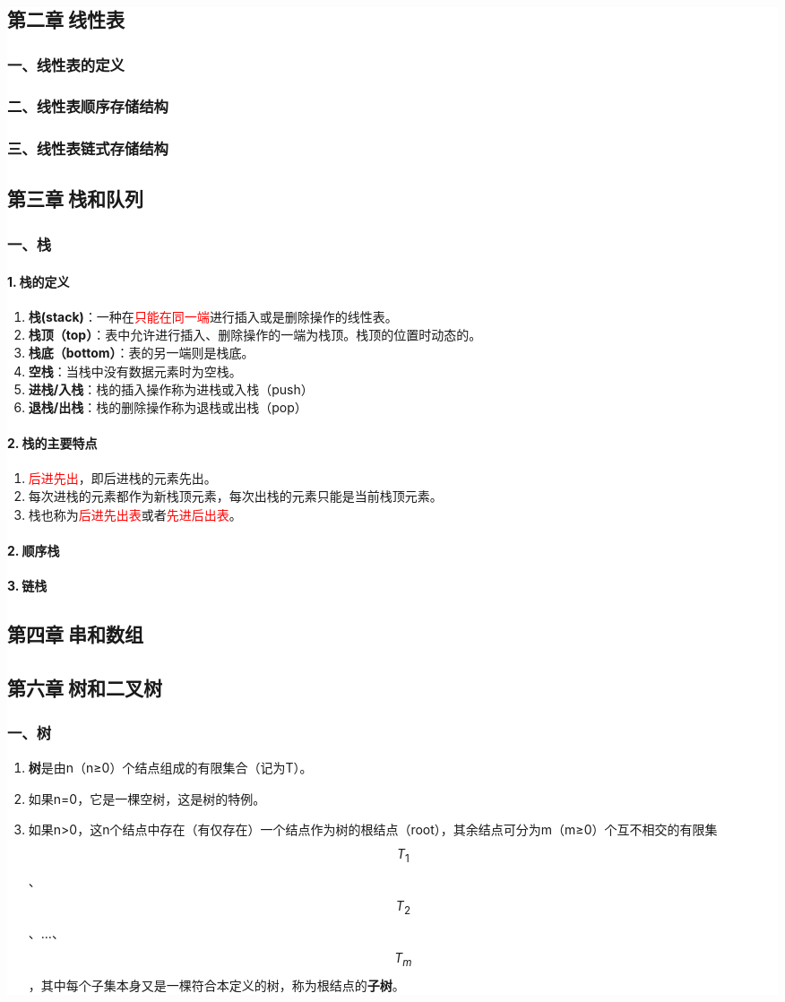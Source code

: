

## 第二章 线性表

### 一、线性表的定义

### 二、线性表顺序存储结构

### 三、线性表链式存储结构



## 第三章 栈和队列

### 一、栈

#### 1. 栈的定义

1. **栈(stack)**：一种在<font color=red>只能在同一端</font>进行插入或是删除操作的线性表。
2. **栈顶（top）**：表中允许进行插入、删除操作的一端为栈顶。栈顶的位置时动态的。
3. **栈底（bottom）**：表的另一端则是栈底。
4. **空栈**：当栈中没有数据元素时为空栈。
5. **进栈/入栈**：栈的插入操作称为进栈或入栈（push）
6. **退栈/出栈**：栈的删除操作称为退栈或出栈（pop）

#### 2. 栈的主要特点

1. <font color=red>后进先出</font>，即后进栈的元素先出。
2. 每次进栈的元素都作为新栈顶元素，每次出栈的元素只能是当前栈顶元素。
3. 栈也称为<font color=red>后进先出表</font>或者<font color=red>先进后出表</font>。





#### 2. 顺序栈

#### 3. 链栈



## 第四章 串和数组





## 第六章 树和二叉树

### 一、树

1. **树**是由n（n≥0）个结点组成的有限集合（记为T）。

2. 如果n=0，它是一棵空树，这是树的特例。

3. 如果n>0，这n个结点中存在（有仅存在）一个结点作为树的根结点（root），其余结点可分为m（m≥0）个互不相交的有限集$$T_1$$、$$T_2$$、…、$$T_m$$，其中每个子集本身又是一棵符合本定义的树，称为根结点的**子树**。
